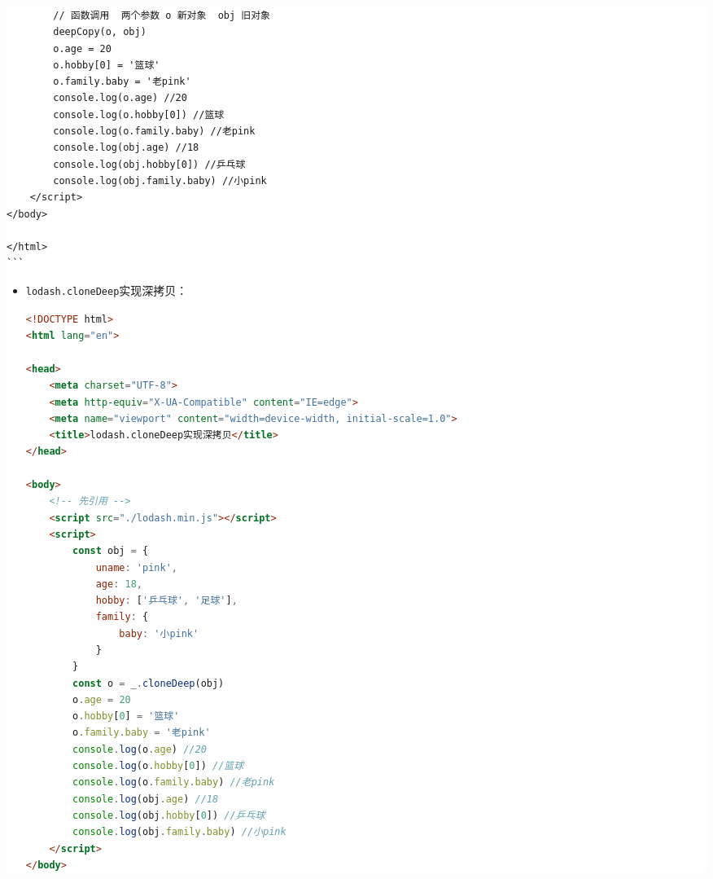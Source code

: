             // 函数调用  两个参数 o 新对象  obj 旧对象
            deepCopy(o, obj)
            o.age = 20
            o.hobby[0] = '篮球'
            o.family.baby = '老pink'
            console.log(o.age) //20
            console.log(o.hobby[0]) //篮球
            console.log(o.family.baby) //老pink
            console.log(obj.age) //18
            console.log(obj.hobby[0]) //乒乓球
            console.log(obj.family.baby) //小pink
        </script>
    </body>

    </html>
    ```

- `lodash.cloneDeep`实现深拷贝：
    ```html
    <!DOCTYPE html>
    <html lang="en">

    <head>
        <meta charset="UTF-8">
        <meta http-equiv="X-UA-Compatible" content="IE=edge">
        <meta name="viewport" content="width=device-width, initial-scale=1.0">
        <title>lodash.cloneDeep实现深拷贝</title>
    </head>

    <body>
        <!-- 先引用 -->
        <script src="./lodash.min.js"></script>
        <script>
            const obj = {
                uname: 'pink',
                age: 18,
                hobby: ['乒乓球', '足球'],
                family: {
                    baby: '小pink'
                }
            }
            const o = _.cloneDeep(obj)
            o.age = 20
            o.hobby[0] = '篮球'
            o.family.baby = '老pink'
            console.log(o.age) //20
            console.log(o.hobby[0]) //篮球
            console.log(o.family.baby) //老pink
            console.log(obj.age) //18
            console.log(obj.hobby[0]) //乒乓球
            console.log(obj.family.baby) //小pink
        </script>
    </body>
